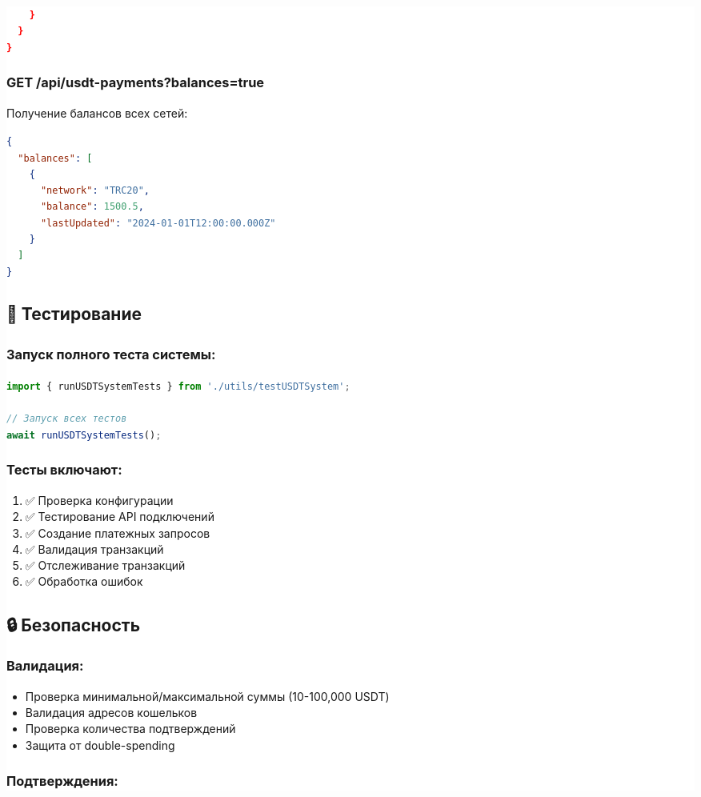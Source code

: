 ```json
    }
  }
}
```

### GET /api/usdt-payments?balances=true
Получение балансов всех сетей:

```json
{
  "balances": [
    {
      "network": "TRC20",
      "balance": 1500.5,
      "lastUpdated": "2024-01-01T12:00:00.000Z"
    }
  ]
}
```

## 🧪 Тестирование

### Запуск полного теста системы:

```typescript
import { runUSDTSystemTests } from './utils/testUSDTSystem';

// Запуск всех тестов
await runUSDTSystemTests();
```

### Тесты включают:

1. ✅ Проверка конфигурации
2. ✅ Тестирование API подключений
3. ✅ Создание платежных запросов
4. ✅ Валидация транзакций
5. ✅ Отслеживание транзакций
6. ✅ Обработка ошибок

## 🔒 Безопасность

### Валидация:

- Проверка минимальной/максимальной суммы (10-100,000 USDT)
- Валидация адресов кошельков
- Проверка количества подтверждений
- Защита от double-spending

### Подтверждения:
